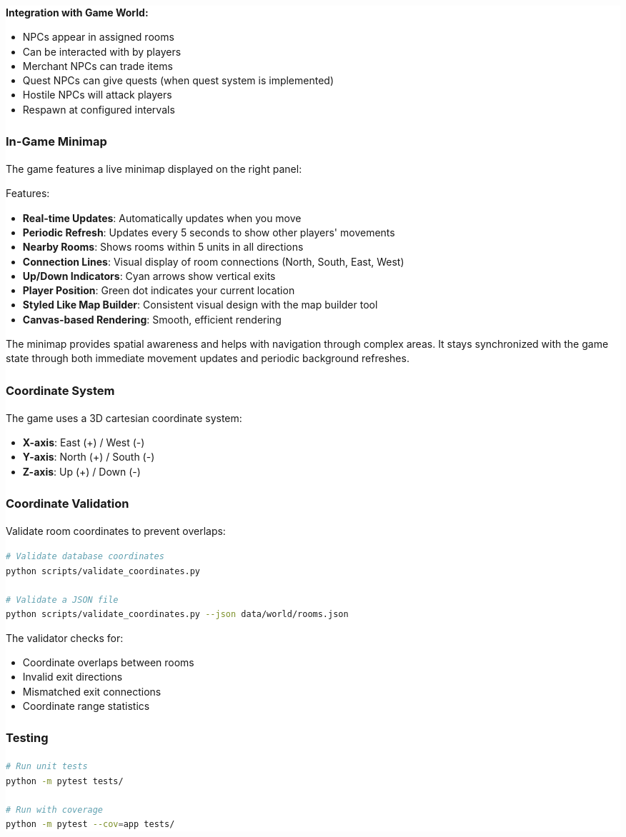**Integration with Game World:**
- NPCs appear in assigned rooms
- Can be interacted with by players
- Merchant NPCs can trade items
- Quest NPCs can give quests (when quest system is implemented)
- Hostile NPCs will attack players
- Respawn at configured intervals

### In-Game Minimap
The game features a live minimap displayed on the right panel:

Features:
- **Real-time Updates**: Automatically updates when you move
- **Periodic Refresh**: Updates every 5 seconds to show other players' movements
- **Nearby Rooms**: Shows rooms within 5 units in all directions
- **Connection Lines**: Visual display of room connections (North, South, East, West)
- **Up/Down Indicators**: Cyan arrows show vertical exits
- **Player Position**: Green dot indicates your current location
- **Styled Like Map Builder**: Consistent visual design with the map builder tool
- **Canvas-based Rendering**: Smooth, efficient rendering

The minimap provides spatial awareness and helps with navigation through complex areas. It stays synchronized with the game state through both immediate movement updates and periodic background refreshes.

### Coordinate System
The game uses a 3D cartesian coordinate system:
- **X-axis**: East (+) / West (-)
- **Y-axis**: North (+) / South (-)
- **Z-axis**: Up (+) / Down (-)

### Coordinate Validation
Validate room coordinates to prevent overlaps:

```bash
# Validate database coordinates
python scripts/validate_coordinates.py

# Validate a JSON file
python scripts/validate_coordinates.py --json data/world/rooms.json
```

The validator checks for:
- Coordinate overlaps between rooms
- Invalid exit directions
- Mismatched exit connections
- Coordinate range statistics

### Testing
```bash
# Run unit tests
python -m pytest tests/

# Run with coverage
python -m pytest --cov=app tests/
```
